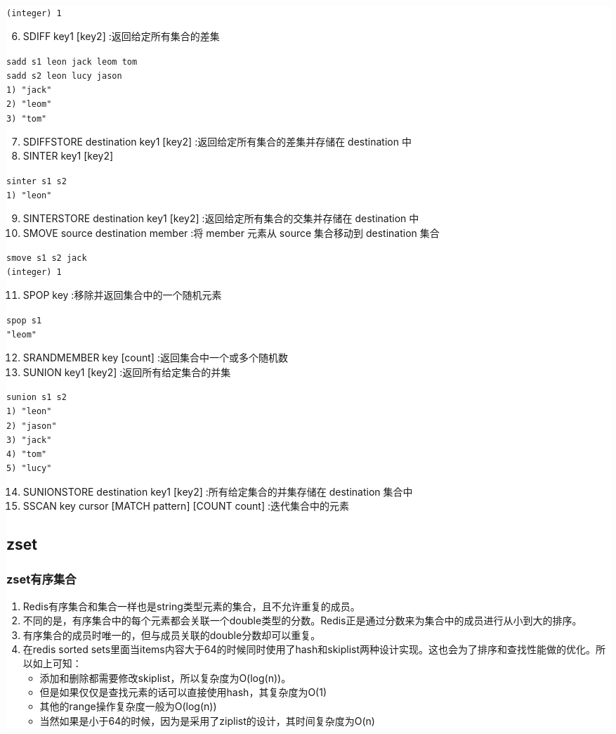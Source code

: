 ```
(integer) 1
```
6. SDIFF key1 [key2] :返回给定所有集合的差集
```
sadd s1 leon jack leom tom
sadd s2 leon lucy jason
1) "jack"
2) "leom"
3) "tom"
```
7. SDIFFSTORE destination key1 [key2] :返回给定所有集合的差集并存储在 destination 中
8. SINTER key1 [key2]
```
sinter s1 s2
1) "leon"
```
9. SINTERSTORE destination key1 [key2] :返回给定所有集合的交集并存储在 destination 中
10. SMOVE source destination member :将 member 元素从 source 集合移动到 destination 集合
```
smove s1 s2 jack
(integer) 1
```
11. SPOP key :移除并返回集合中的一个随机元素
```
spop s1
"leom"
```
12. SRANDMEMBER key [count] :返回集合中一个或多个随机数
13. SUNION key1 [key2] :返回所有给定集合的并集
```
sunion s1 s2
1) "leon"
2) "jason"
3) "jack"
4) "tom"
5) "lucy"
```
14. SUNIONSTORE destination key1 [key2] :所有给定集合的并集存储在 destination 集合中
15. SSCAN key cursor [MATCH pattern] [COUNT count] :迭代集合中的元素

## zset

### zset有序集合
1. Redis有序集合和集合一样也是string类型元素的集合，且不允许重复的成员。
2. 不同的是，有序集合中的每个元素都会关联一个double类型的分数。Redis正是通过分数来为集合中的成员进行从小到大的排序。
3. 有序集合的成员时唯一的，但与成员关联的double分数却可以重复。
4. 在redis sorted sets里面当items内容大于64的时候同时使用了hash和skiplist两种设计实现。这也会为了排序和查找性能做的优化。所以如上可知：
    * 添加和删除都需要修改skiplist，所以复杂度为O(log(n))。
    * 但是如果仅仅是查找元素的话可以直接使用hash，其复杂度为O(1)
    * 其他的range操作复杂度一般为O(log(n))
    * 当然如果是小于64的时候，因为是采用了ziplist的设计，其时间复杂度为O(n)
